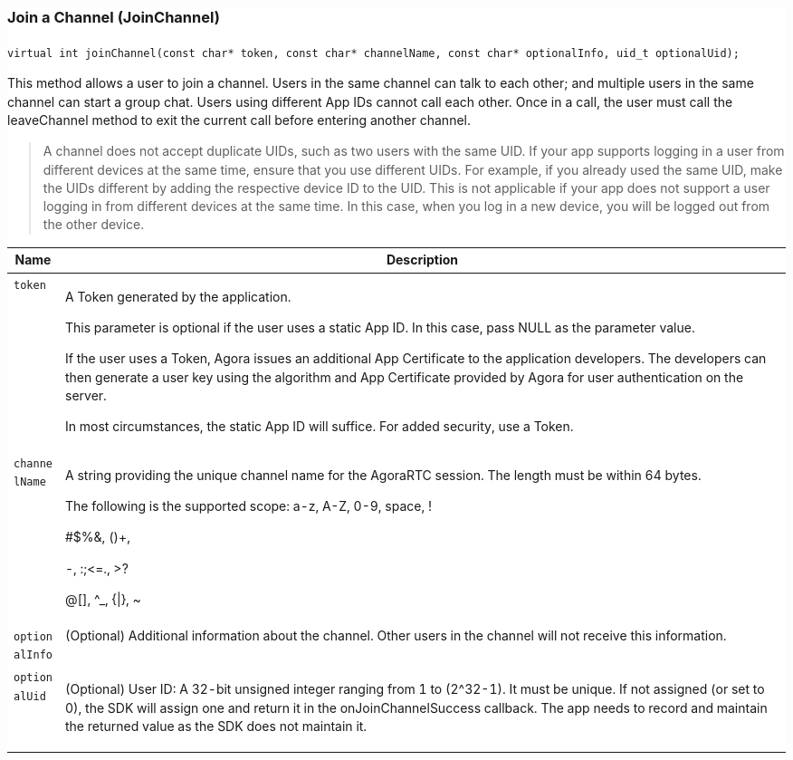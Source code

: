 

### Join a Channel \(JoinChannel\)

```
virtual int joinChannel(const char* token, const char* channelName, const char* optionalInfo, uid_t optionalUid);
```

This method allows a user to join a channel. Users in the same channel can talk to each other; and multiple users in the same channel can start a group chat. Users using different App IDs cannot call each other. Once in a call, the user must call the leaveChannel method to exit the current call before entering another channel.

> A channel does not accept duplicate UIDs, such as two users with the same UID. If your app supports logging in a user from different devices at the same time, ensure that you use different UIDs. For example, if you already used the same UID, make the UIDs different by adding the respective device ID to the UID. This is not applicable if your app does not support a user logging in from different devices at the same time. In this case, when you log in a new device, you will be logged out from the other device.

<table>
<colgroup>
<col/>
<col/>
</colgroup>
<thead>
<tr><th>Name</th>
<th>Description</th>
</tr>
</thead>
<tbody>
<tr><td><code>token</code></td>
<td><p>A Token generated by the application.</p>
<p>This parameter is optional if the user uses a static App ID. In this case, pass NULL as the parameter value.</p>
<p>If the user uses a Token, Agora issues an additional App Certificate to the application developers. The developers can then generate a user key using the algorithm and App Certificate provided by Agora for user authentication on the server.</p>
<p>In most circumstances, the static App ID will suffice. For added security, use a Token.</p>
</td>
</tr>
<tr/>
<tr/>
<tr/>
<tr><td><code>channelName</code></td>
<td><p>A string providing the unique channel name for the AgoraRTC session. The length must be within 64 bytes.</p>
<p>The following is the supported scope: a-z, A-Z, 0-9, space, !</p>
<p>#$%&amp;, ()+,</p>
<p>-, :;&lt;=., &gt;?</p>
<p>@[], ^_, {|}, ~</p>
</td>
</tr>
<tr/>
<tr/>
<tr/>
<tr/>
<tr><td><code>optionalInfo</code></td>
<td>(Optional) Additional information about the channel. Other users in the channel will not receive this information.</td>
</tr>
<tr><td><code>optionalUid</code></td>
<td><p>(Optional) User ID: A 32-bit unsigned integer ranging from 1 to (2^32-1). It must be unique. If not assigned (or set to 0), the SDK will assign one and return it in the onJoinChannelSuccess callback. The app needs to record and maintain the returned value as the SDK does not maintain it.</p>
